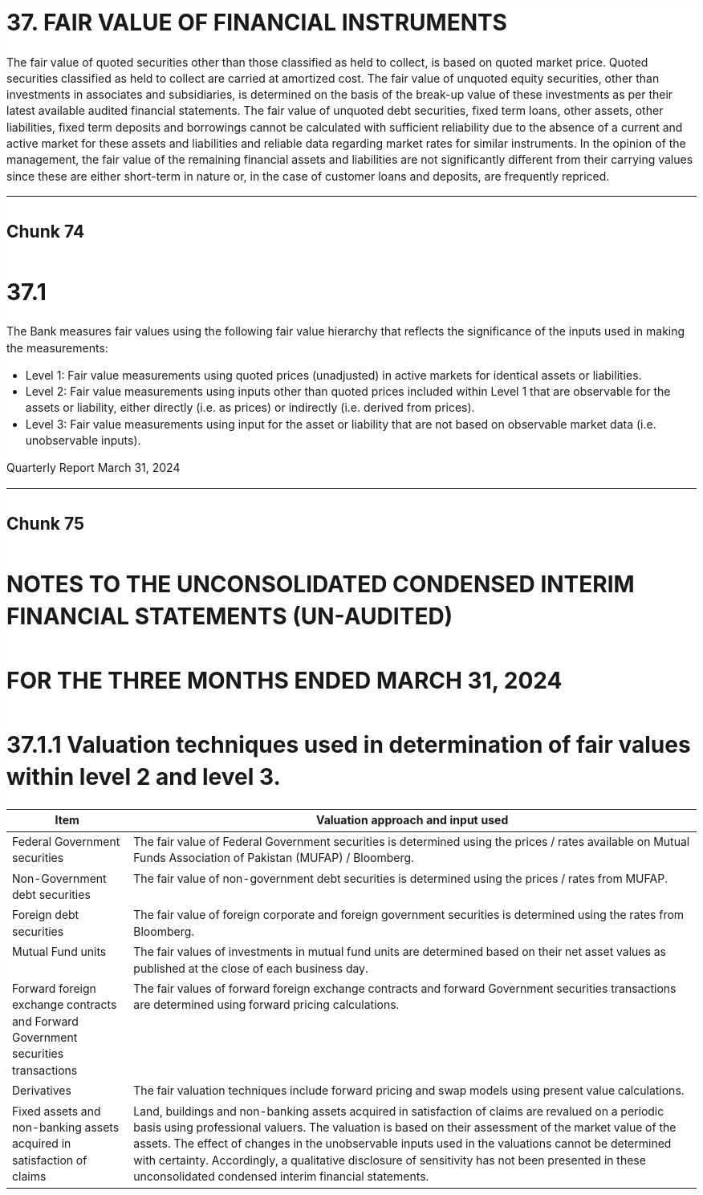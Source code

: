 # 37. FAIR VALUE OF FINANCIAL INSTRUMENTS

The fair value of quoted securities other than those classified as held to collect, is based on quoted market price. Quoted securities classified as held to collect are carried at amortized cost. The fair value of unquoted equity securities, other than investments in associates and subsidiaries, is determined on the basis of the break-up value of these investments as per their latest available audited financial statements. The fair value of unquoted debt securities, fixed term loans, other assets, other liabilities, fixed term deposits and borrowings cannot be calculated with sufficient reliability due to the absence of a current and active market for these assets and liabilities and reliable data regarding market rates for similar instruments. In the opinion of the management, the fair value of the remaining financial assets and liabilities are not significantly different from their carrying values since these are either short-term in nature or, in the case of customer loans and deposits, are frequently repriced.

---

## Chunk 74

# 37.1

The Bank measures fair values using the following fair value hierarchy that reflects the significance of the inputs used in making the measurements:

- Level 1: Fair value measurements using quoted prices (unadjusted) in active markets for identical assets or liabilities.
- Level 2: Fair value measurements using inputs other than quoted prices included within Level 1 that are observable for the assets or liability, either directly (i.e. as prices) or indirectly (i.e. derived from prices).
- Level 3: Fair value measurements using input for the asset or liability that are not based on observable market data (i.e. unobservable inputs).

Quarterly Report March 31, 2024

---

## Chunk 75

# NOTES TO THE UNCONSOLIDATED CONDENSED INTERIM FINANCIAL STATEMENTS (UN-AUDITED)

# FOR THE THREE MONTHS ENDED MARCH 31, 2024

# 37.1.1 Valuation techniques used in determination of fair values within level 2 and level 3.

|Item|Valuation approach and input used|
|---|---|
|Federal Government securities|The fair value of Federal Government securities is determined using the prices / rates available on Mutual Funds Association of Pakistan (MUFAP) / Bloomberg.|
|Non-Government debt securities|The fair value of non-government debt securities is determined using the prices / rates from MUFAP.|
|Foreign debt securities|The fair value of foreign corporate and foreign government securities is determined using the rates from Bloomberg.|
|Mutual Fund units|The fair values of investments in mutual fund units are determined based on their net asset values as published at the close of each business day.|
|Forward foreign exchange contracts and Forward Government securities transactions|The fair values of forward foreign exchange contracts and forward Government securities transactions are determined using forward pricing calculations.|
|Derivatives|The fair valuation techniques include forward pricing and swap models using present value calculations.|
|Fixed assets and non-banking assets acquired in satisfaction of claims|Land, buildings and non-banking assets acquired in satisfaction of claims are revalued on a periodic basis using professional valuers. The valuation is based on their assessment of the market value of the assets. The effect of changes in the unobservable inputs used in the valuations cannot be determined with certainty. Accordingly, a qualitative disclosure of sensitivity has not been presented in these unconsolidated condensed interim financial statements.|
